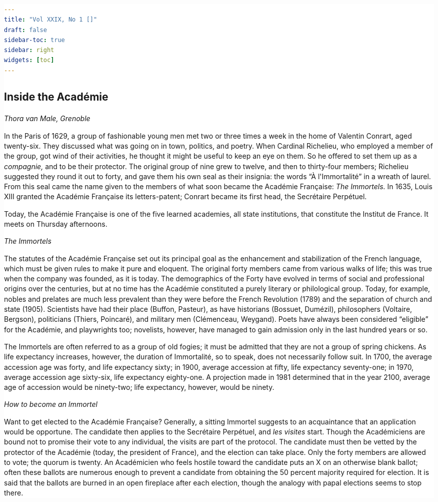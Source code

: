 ```yaml
---
title: "Vol XXIX, No 1 []"
draft: false
sidebar-toc: true
sidebar: right
widgets: [toc]
---
```


## Inside the Académie
*Thora van Male, Grenoble* 

In the Paris of 1629, a group of fashionable young men met two or three times a week in the home of Valentin Conrart, aged twenty-six. They discussed what was going on in town, politics, and poetry. When Cardinal Richelieu, who employed a member of the group, got wind of their activities, he thought it might be useful to keep an eye on them. So he offered to set them up as a *compagnie,* and to be their protector. The original group of nine grew to twelve, and then to thirty-four members; Richelieu suggested they round it out to forty, and gave them his own seal as their insignia: the words &ldquo;À l'Immortalité&rdquo; in a wreath of laurel. From this seal came the name given to the members of what soon became the Académie Française: *The Immortels.* In 1635, Louis XIII granted the Académie Française its letters-patent; Conrart became its first head, the Secrétaire Perpétuel.

Today, the Académie Française is one of the five learned academies, all state institutions, that constitute the Institut de France. It meets on Thursday afternoons.

*The Immortels*

The statutes of the Académie Française set out its principal goal as the enhancement and stabilization of the French language, which must be given rules to make it pure and eloquent. The original forty members came from various walks of life; this was true when the company was founded, as it is today. The demographics of the Forty have evolved in terms of social and professional origins over the centuries, but at no time has the Académie constituted a purely literary or philological group. Today, for example, nobles and prelates are much less prevalent than they were before the French Revolution (1789) and the separation of church and state (1905). Scientists have had their place (Buffon, Pasteur), as have historians (Bossuet, Dumézil), philosophers (Voltaire, Bergson), politicians (Thiers, Poincaré), and military men (Clémenceau, Weygand). Poets have always been considered &ldquo;eligible&rdquo; for the Académie, and playwrights too; novelists, however, have managed to gain admission only in the last hundred years or so.

The Immortels are often referred to as a group of old fogies; it must be admitted that they are not a group of spring chickens. As life expectancy increases, however, the duration of Immortalité, so to speak, does not necessarily follow suit. In 1700, the average accession age was forty, and life expectancy sixty; in 1900, average accession at fifty, life expectancy seventy-one; in 1970, average accession age sixty-six, life expectancy eighty-one. A projection made in 1981 determined that in the year 2100, average age of accession would be ninety-two; life expectancy, however, would be ninety.

*How to become an Immortel*

Want to get elected to the Académie Française? Generally, a sitting Immortel suggests to an acquaintance that an application would be opportune. The candidate then applies to the Secrétaire Perpétuel, and *les visites* start. Though the Académiciens are bound not to promise their vote to any individual, the visits are part of the protocol. The candidate must then be vetted by the protector of the Académie (today, the president of France), and the election can take place. Only the forty members are allowed to vote; the quorum is twenty. An Académicien who feels hostile toward the candidate puts an X on an otherwise blank ballot; often these ballots are numerous enough to prevent a candidate from obtaining the 50 percent majority required for election. It is said that the ballots are burned in an open fireplace after each election, though the analogy with papal elections seems to stop there.


[^1]: This account of the neolithic revolution is drawn from the splendidly illustrated *Past Worlds: Harper Collins Atlas of Archeology* (London: Harper Collins, 1998), p. 80; its information about the postglacial Near East's wild grain belt is largely derived from a 1966 paper by J. R. Harlan and D. Zohary, &ldquo;Distribution of Wild Wheats and Barley&rdquo; (Science 153:1074–1080). S. H. Hooke's *Middle Eastern Mythology* (Harmondsworth, UK: Penguin, 1963) elaborates on the tension between agriculture and pastoralism in his discussion of the Sumerian myth of Inanna's courtship by Enkimdu and Dumuzi (pp. 34–35) and astutely notes the similarity between this myth and the biblical contest between Cain and Abel, each of whom had hoped to win God's favor for his offerings (Genesis 4:1–8). The simile of storm and raiders appears in a translation of a lament to a pillaged city's tutelary deity, quoted by Thorkild Jacobsen in his essay on the Mesopotamian worldview in H. Frankfort, H. A. Frankfort, John A. Wilson, and T. Jacobsen, *Before Philosophy* (Harmondsworth, U.K.: Penguin, 1951). The swords-into-plowshares reference occurs both at Isaiah 2:4 and at Micah 4:3.
[^2]: As can a commercial airplane itself; the atrocities of September 11, 2001, demonstrated that this requires only a few hours' flight training in banking and turning combined with a fanatical capacity for self-immolation. The broader lesson is not lost on sociologist Erving Goffman, who observes that an awareness that we may be in the company of a mentally disturbed person whose behavior is unpredictable can prompt us to reevaluate an astonishing range of objects, hitherto thought harmless, in terms of the possible harm they could do in the hands of the deranged; thus &ldquo;each time he holds a sharp or heavy object … the family will have to be ready to jump,&rdquo; he says of a patient who has had a florid manic episode, adding that &ldquo;professionals who manage the actively suicidal are acutely alive to the unconventional lethal possibilities of domestic equipment.&rdquo; (Goffman, &ldquo;The Insanity of Place,&rdquo; in *Relations in Public* [New York: Harper/Colophon, 1971), p. 377 and note 27.)
[^3]: Afficionados of the late Edward Gorey will not fail to detect my homage in shamelessly appropriating these names from his fanciful abecedarian bestiary, *The Utter Zoo* (New York: Meredith Press, 1967).
[^4]: That such an implement normally has innocuous uses can affect a defendant's fate as well; Yawffles may be able to get off on manslaughter on the ground that the candlestick just happened to be in his hand when he was provoked to an (unpremeditated and unaccustomed) fit of rage, whereas he would surely be tried for first-degree murder had he shot his employer in cold blood after having expressly procured from the gunroom his Lordship's cherished octagon-barreled, percussion-cap fowling-piece.
[^5]: From the Greek verb *harpazein*, 'to snatch away, capture,' to which are also related the Harpies *(harpuiai),* generally depicted as birds with women's faces, who tormented blind king Phineus of Thrace: They would swoop down on his supper as soon as it was set before him, snatching away most of it and befouling the rest, until Jason arrived with the Argonauts and disposed of them in exchange for directions for the rest of their journey to retrieve the Golden Fleece. By analogy, *harpy* came to refer disparagingly to any feisty woman; most modern speakers of English would probably use the term interchangeably with *virago*. Liddell and Scott's *Greek Lexicon* adds that *harpuia* originally meant simply 'whirlwind.'
[^6]: However, the hero is sometimes depicted holding a sickle instead. A flint-edged sickle was also the tool-turned-weapon with which the titan Kronos was thought by the Greeks to have castrated his father Ouranos. A similar implement figures no fewer than three times in the Hittite myth of Kumarbi: Originally employed by the old chthonic gods, the Anunnaki, to sever the heavens from the lower regions, it was later used by Kumarbi to geld *his* father, and still later requisitioned by Ea, the god of wisdom, from the Anunnaki as just the right tool for lopping off the diorite giant Ullikumi at the feet from the shoulder of Uppeluri, the Hittite Atlas, where Kumarbi had planted him. See Hooke, op. cit., pp. 96–98.
[^7]: They can also burn, suffocate, or explode, especially since the introduction of gunpowder to the West; its efficacious use in the Turkish cannons demolished the last defenses of Christian Byzantium in 1453. China had had gunpowder for centuries before that, but had used it almost exclusively for recreational purposes, such as festival pyrotechnics. However, by 1588 R. Parke, in his *History of China* (translated from Spanish) could write that the Chinese &ldquo;vse . . . in their wars . . . many bomes of fire, full of olde iron, and arrowes made with powder &amp; fire worke, with the which they do much harme and destroy their enimies.&rdquo; (This is the *OED's* earliest citation for *bomb*.) For want of space, however, discussion of such weapons must be deferred to a future column.
[^8]: I owe this analysis to Elaine Scarry's *The Body in Pain,* for which it was my good fortune to be asked to write the index when it was first published by the New York branch of Oxford University Press in 1985. See especially p. 188, in the chapter entitled &ldquo;The Structure of War,&rdquo; where Scarry writes passionately of &ldquo;the precious ore of confirmation, the interior content of human bodies, arteries, lungs, hearts, brains, the mother lode that will eventually be connected to the winning issue, to which it will lend its radical substance, its compelling, heartsickening reality.&rdquo; It is no coincidence that one of the first centers for the study of anatomy was the hospital attached to the gladiatorial school in the Roman city of Pergamum, in Asia Minor, since the wounds suffered by combatants in the ring afforded ample opportunity for physicians to learn a great deal about what lies beneath the crucial boundary of our skin.
[^9]: Magnus Magnusson and Hermann Palsson (tr.), *Njal's Saga* (Harmondsworth, U.K.: Penguin, 1979), p. 249. Skarp-Hedin's boast is addressed to the braggart Thorkel, whom he then cows into submission by threatening to &ldquo;drive my ax into your head and split you to the shoulders&rdquo; during booth-to-booth rounds at the annual assembly, the Althing, by a party of Njal's sons and supporters in an attempt to round up support for a blood-feud settlement proposal.
[^10]: The word *tomahawk* entered English thanks to Capt. John Smith, whose &ldquo;tomahack&rdquo; was the closest he could come to the Virginia natives' *tämähk* (derived from the Rénape verbal form *tämähken* 'he uses for cutting,' itself from *tämäham* 'he cuts.' The *OED* gives as related forms Delaware *tamoihecan*, Mohegan *tumahegan,* Abenaki and Micmac *tam[a]higan* (or *tmeegn*) and Passamaquoddy *tumhigen,* suggesting a distribution well into the Canadian maritimes for this mixed-use ax. Its handle was generally about two feet long, with a long stone for its head having one end flaked sharp or edged with deerhorn or, where available, copper, until supplanted almost entirely by iron trade-tomahawks supplied by Europeans. Interestingly enough, the author of *Eiriks Saga,* writing around 1265, claims that the skrælings (wretches) of Vinland (now thought to lie somewhere between the Gulf of Maine and the top of Newfoundland), behaved as though they had never seen an ax before, stripping one from a dead Viking and taking turns cutting trees with it until one of them tried it against a stone and ruined it; see Gwyn Jones, *Eirik the Red and Other Sagas* (New York: Oxford, 1999), pp. 150–153. But this saga was written a full two and a half centuries after the events it purports to relate, and elsewhere shows the influence of the travel-narrative genre already popular in continental Europe (Marco Polo would dictate his *Travels* just a generation later), including a cameo by a favorite of bestiary writers, the fabulous *uniped,* at that time commonly believed to live in Africa. One must suspect the ax-ignorance story to be authorial embroidery, drawing on a &ldquo;stupid hick/barbarian&rdquo; comedic tradition at least as ancient as fifth-century Greek jokes about the egregiously dullwitted *polis* of Kymé.
[^11]: Gilgamesh cut three hundred poles so that he and the ferryman Urshanabi might cross the waters of death in quest of the immortal Uta-Napishtim the Distant, discarding each pole at the end of its stroke to avoid contamination by the lethal sea. This episode appears on Tablet X of the Akkadian version of the Gilgamesh epic, dating from around 1500 B.C. See Stephanie Dalley, *Myths from Mesopotamia* (New York: Oxford, 2000), p. 104.
[^12]: The *OED* glosses *halberd* (var. *halbert*) as a 'combination of spear and battle-axe, consisting of a sharp-edged blade ending in a point, and a spear-head.' Its shorter cousin-several-times-removed, the eighteenth-century *spontoon*—Spanish *esponton,* Italian *spuntone* (cf. *punto* 'point')—was 'a species of half-pike or halberd' carried by officers only, the rank-and-file infantryman relying instead on his bayonet.
[^13]: A version of the mace is still carried by dignitaries in such processional opening ceremonies as college commencements and the opening of parliaments. In its original form it had a heavy iron head, often with spikes. The morningstar was a mace head attached to its handle by a chain, by which it would be whirled to add centrifugal force to its impact. A Japanese analogue (the name is in the Okinawan dialect) might be the *nunchaku,* two heavy sticks attached to  each other with a ring or strap, used for half a millennium as a defensive weapon by country folk after the samurai seized the monopoly on possessing metal arms; it is clearly related to the winnowing flail, also used as a martial-arts implement.
[^14]: *Sabre* is cognate with Spanish *sable* and German *Säbel* (&ldquo;an unexplained alteration,&rdquo; says the *OED*). Americans tend to spell it *saber,* as in the sabertoothed tiger (genus *Smilodont*), of which some splendidly preserved fossils were first yielded by California's La Brea tarpits in the early twentieth century.
[^15]: *Cutlass* is from a French augmentative of *couteau* 'knife', *coutelas,* cognate with Italian *coltellaccio*. Introduced into English in the sixteenth century, its various spellings have included *coute-lace, cut-lash, curtal-ax,* and *cuttleass*.
[^16]: Like the sabre, the scimitar is well suited to fighting from horseback. Its use for judicial beheadings was shockingly presented to English-speaking viewers of public television in the 1980 BBC docu-drama *Death of a Princess.* (The government of Saudi Arabia was predictably indignant at what it maintained was prejudicial coverage.) Beheading with a broadsword was a privilege reserved for the nobility in both France and England until the seventeenth century; by the end of the Enlightenment, the French were guillotining the condemned without regard to class, while the English were sending all theirs to the gallows, except that instead of a hempen rope, gentlefolk were still entitled to swing from one that had been plaited of silk. See Barbara Levy's lurid but fact-packed history of seven generations of the Sanson family, *Legacy of Death* (Englewood Cliffs, N.J.: Prentice-Hall, 1973).
[^17]: See note 10.
[^18]: The Roman *equites* 'knights' had a property qualification second only to the senatorial class. By contrast, the United States Army's cavalry was arguably one of the worlds most democratic by the time it finally disbanded at the start of the Second World War, by which time its role had shrunk to specialties such as dispatch riding. The cavalry units were metamorphosed into a variety of new assignments: armored divisions, the &ldquo;air cavalry&rdquo; forces operating in Vietnam's forested interior in helicopters, and the Army Air Corps which subsequently became the U. S. Air Force—the launch site for the career trajectory of <span class="Verbatim-Small CharOverride-3">VERBATIM contributor Frank Holan, a 1941 cavalry enlistee who retired from the USAF as a colonel in the early 1960s. (The winning strategy for the marksmanship medal in the cavalry, he once told me, was to know your stable and to choose the least flappable horse from it on the day of your shoot.)
[^19]: *Past Worlds* puts the war chariot's introduction at about 1800 B.C., adding that cavalry would not eclipse it in strategic importance for at least a millennium (p. 142). However, a lost-wax copper casting from Sumer, dating to about 2700 B.C., clearly depicts a two-wheeled cart carrying two figures and drawn by a team of four donkeys (ibid., p. 120); the true date probably lies somewhere between those two. Bas-reliefs of Sargon II (r. 721–705 B.C.) at Khorsabad and Ashurbanipal (ca. 640 B.C.) at Nineveh show both Assyrian kings shooting what appear to be Asiatic recurve bows (ibid., pp. 154 and 156 respectively); v. infra, note 23.
[^20]: Edwin Tunis, *Weapons* (New York: Times Mirror/World Publishing, 1972), pp. 49–50. This author-illustrator's etymologies are often unreliable, but his line drawings are very clear. It must be noted that many sword types, including the Roman gladius, straddle the last two categories, being equally well suited for slashing and thrusting.
[^21]: A mobile slashing analogue of *chevaux-de-frise* (Frisian horses) is mentioned in Greek military writing, notably Xenophon's *Anabasis:* the diabolical *harmata dropenophora* (scythe-bearing carts), which could be rolled toward the opposition to send infantry squares scattering.
[^22]: Many cultures seem to have independently invented a wooden handle with a pocket to hold the butt of a spear, extending the thrower's effective arm length and increasing his angular thrust. The term *atlatl *is a portmanteau word from the roots for &ldquo;water&rdquo; and &ldquo;throw&rdquo; in Nahuatl, the language of the Aztecs, who used it habitually in hunting waterfowl and, during the Spanish invasion, to propel their spears so hard as to pierce the conquistadors' armor (&ldquo;The Atlatl Weapon,&rdquo; by Grant Keddie, curator of archaeology, at <a href="http://rbcm1.rbcm.gov.bc.ca/hhistory/atlatl/atlatl.html">*http://rbcm1.rbcm.gov.bc.ca/hhistory/atlatl/atlatl.html*</a>*,* part of the web site of the Royal British Columbia Museum in Victoria). C. W. M. Hart and A. R. Pilling, in their wry anthropological monograph, The Tiwi of Northern Australia (New York: Holt, Rinehart and Winston, 1960) state that the aborigines of Melville and Bathurst Islands regarded spear throwers as suitable toys for children but that an adult warrior would consider it beneath his dignity to use one.
[^23]: Kent Benjamin Robertson, in the fifth chapter of his &ldquo;novel-journal&rdquo; *Butterfly, Owl, and Eagle: Athena Marie Prima* *(*<a href="http://einstein.periphery.cc/boe_5.htm">*http://einstein.periphery.cc/boe_5.htm*</a>*),* states that &ldquo;evidence of a sophisticated recurve composite bow was unearthed in what is now called Iran, estimated origination, about 2,500 B.C.&rdquo; This interesting work of fiction lacks footnotes, and some of the other dates Robertson gives in the narrative are at variance with other authoritative sources, but it seems safe to say that he is probably off by less than a millennium. Composite recurve bows were widely used by the mounted archers of the Parthian empire that took over Mesopotamia from the Seleucid successors of Alexander the Great, making their hit-and-run &ldquo;Parthian shot&rdquo; legendary. Hideous casualties were inflicted by Mesopotamian archers who easily outflanked the infantry of the avaricious triumvir Publius Licinius Crassus during his expedition against the Parthians in 53 B.C., which cost him his head (recycled as a stage prop in the king's court) and the freedom of the surviving half of his army of forty-two thousand, some of whose descendants have been recently shown by DNA testing to be alive and well in Central Asia: Their captured ancestors had been sent to guard Parthia's eastern frontier, and there is evidence to suggest that about 150 of them escaped and fled to the Huns, in turn to be taken prisoner by the Chinese, who deployed them to build a border fortress later called Li-quian or Li-jien (a Han dynasty term for &ldquo;Rome&rdquo;). See Henry Chu, &ldquo;Digging for Romans in China,&rdquo; *Los Angeles Times,* Aug. 24, 2000, reproduced at <a href="http://www.100megsfree4.com/farshores/aromchin.htm">*www.100megsfree4.com/farshores/aromchin.htm*</a>*.*
[^24]: Though a form of the crossbow had been known to the Romans, its use in Europe became general only in the Middle Ages. Though powerful and accurate, it required much more time to load and discharge than the Welsh-English longbow: At the battle of Crécy in 1346, during the Hundred Years' War, a contingent of crossbowmen from Genoa fighting for the French were pathetically outshot by British yeoman archers. During the 1300s the crossbow would steadily decline at the expense of the longbow, which remained the predominant deliverer of firepower well past the introduction of early firearms, also very slow to load and shoot. A concise and useful summary of the history of archery can be found under &ldquo;Bow and Arrow&rdquo; in the *New Columbia Encyclopedia* (New York: Columbia Univ. Press, 1975), p. 347.
[^25]: See Tunis, *op. cit.,* pp. 54–56. The ballista was a catapult capable of flinging heavy stones; a smaller version was called the *onager* (wild ass), probably on account of its recoil. In medieval France it bore the name *mangonneau* (*mangonel* in English). The *OED* dismisses as highly improbable the suggestion by Tunis and others that a shortening of this word to *gonne* was the source of our present-day word *gun*. The largest medieval catapults had counterweighted arms made from whole tree trunks; the French called them *trebuchets* and the English, *trepegettes* or *trypgettes*.
[^26]: This root, the second of the three *bhel-* stems listed in the Indo-European Roots appendix to the third edition of the *American Heritage Dictionary* (Boston: Houghton Mifflin, 1992), is also the root of *phallus, bulk, bull,* and the *-bol-* of *embolism*.